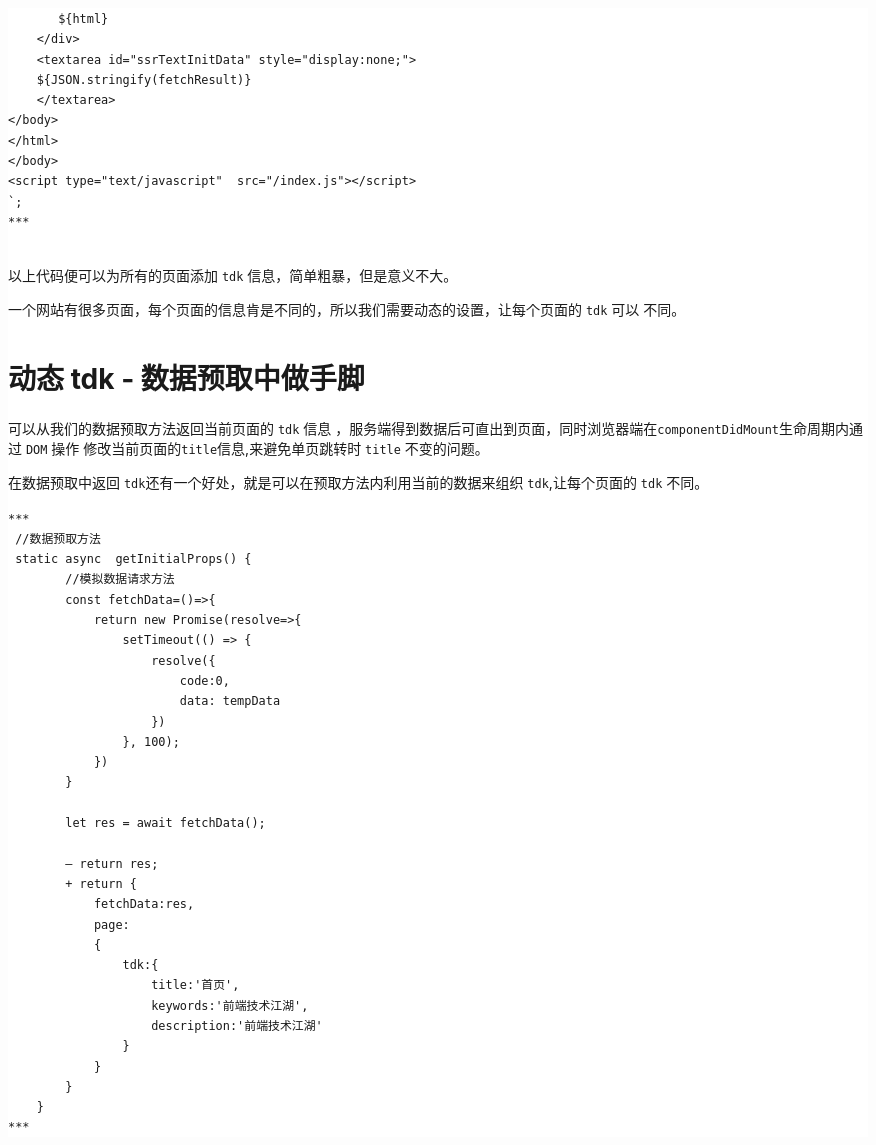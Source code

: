 ```
       ${html}
    </div>
    <textarea id="ssrTextInitData" style="display:none;">
    ${JSON.stringify(fetchResult)}
    </textarea>
</body>
</html>
</body>
<script type="text/javascript"  src="/index.js"></script>
`;
***


```

以上代码便可以为所有的页面添加 `tdk` 信息，简单粗暴，但是意义不大。

一个网站有很多页面，每个页面的信息肯是不同的，所以我们需要动态的设置，让每个页面的 `tdk` 可以 不同。

# 动态 tdk - 数据预取中做手脚

可以从我们的数据预取方法返回当前页面的 `tdk` 信息 ，服务端得到数据后可直出到页面，同时浏览器端在`componentDidMount`生命周期内通过 `DOM` 操作 修改当前页面的`title`信息,来避免单页跳转时 `title` 不变的问题。

在数据预取中返回 `tdk`还有一个好处，就是可以在预取方法内利用当前的数据来组织 `tdk`,让每个页面的 `tdk` 不同。

```
***
 //数据预取方法
 static async  getInitialProps() {
        //模拟数据请求方法
        const fetchData=()=>{
            return new Promise(resolve=>{
                setTimeout(() => {
                    resolve({
                        code:0,
                        data: tempData
                    })
                }, 100);
            })
        }

        let res = await fetchData();
        
        — return res;
        + return {
            fetchData:res,
            page:
            {
                tdk:{
                    title:'首页',
                    keywords:'前端技术江湖',
                    description:'前端技术江湖'
                }
            }
        }
    }
***

```
